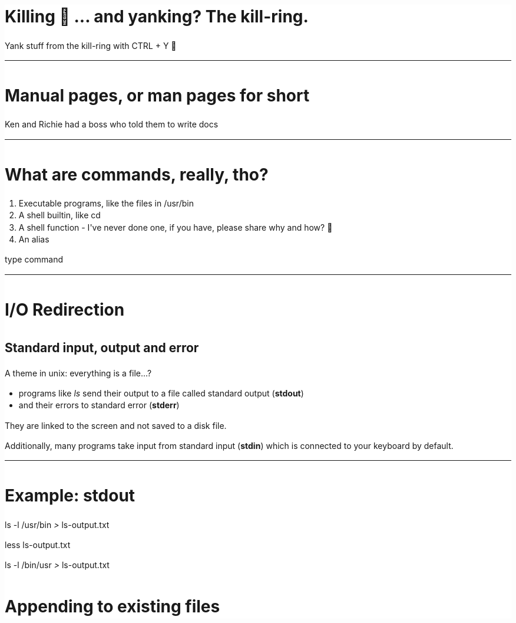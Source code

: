 # Killing 🔪 ... and yanking? The kill-ring.

Yank stuff from the kill-ring with CTRL + Y 👻 

---

# Manual pages, or man pages for short

Ken and Richie had a boss who told them to write docs

---

# What are commands, really, tho?

1. Executable programs, like the files in /usr/bin
2. A shell builtin, like cd
3. A shell function - I've never done one, if you have, please share why and how? 🙏
4. An alias

type command

---

# I/O Redirection

## Standard input, output and error

A theme in unix: everything is a file...?

- programs like _ls_ send their output to a file called standard output (**stdout**)
- and their errors to standard error (**stderr**)

They are linked to the screen and not saved to a disk file.

Additionally, many programs take input from standard input (**stdin**) which is connected to your keyboard by default.

---

# Example: **stdout**

ls -l /usr/bin _>_ ls-output.txt

less ls-output.txt

ls -l /bin/usr _>_ ls-output.txt

# Appending to existing files
